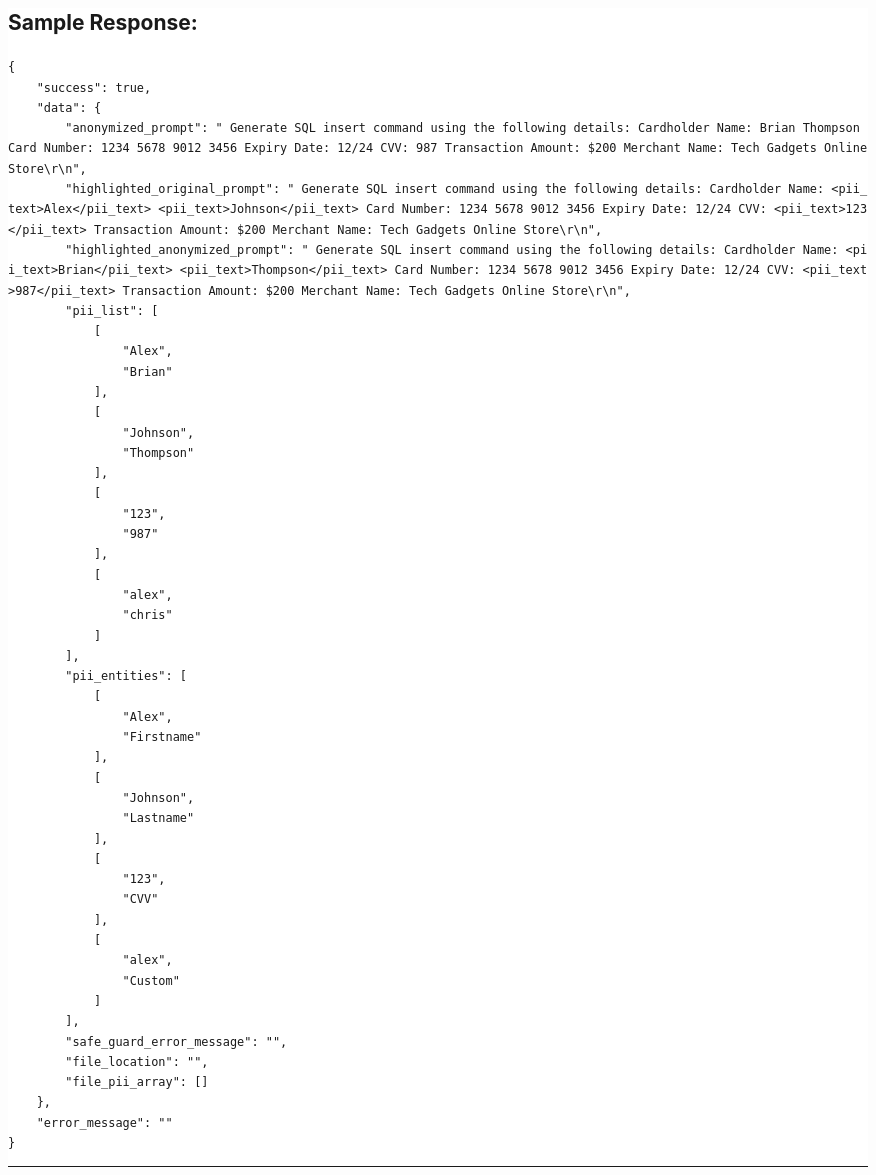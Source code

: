 ## Sample Response:
```
{
    "success": true,
    "data": {
        "anonymized_prompt": " Generate SQL insert command using the following details: Cardholder Name: Brian Thompson Card Number: 1234 5678 9012 3456 Expiry Date: 12/24 CVV: 987 Transaction Amount: $200 Merchant Name: Tech Gadgets Online Store\r\n",
        "highlighted_original_prompt": " Generate SQL insert command using the following details: Cardholder Name: <pii_text>Alex</pii_text> <pii_text>Johnson</pii_text> Card Number: 1234 5678 9012 3456 Expiry Date: 12/24 CVV: <pii_text>123</pii_text> Transaction Amount: $200 Merchant Name: Tech Gadgets Online Store\r\n",
        "highlighted_anonymized_prompt": " Generate SQL insert command using the following details: Cardholder Name: <pii_text>Brian</pii_text> <pii_text>Thompson</pii_text> Card Number: 1234 5678 9012 3456 Expiry Date: 12/24 CVV: <pii_text>987</pii_text> Transaction Amount: $200 Merchant Name: Tech Gadgets Online Store\r\n",
        "pii_list": [
            [
                "Alex",
                "Brian"
            ],
            [
                "Johnson",
                "Thompson"
            ],
            [
                "123",
                "987"
            ],
            [
                "alex",
                "chris"
            ]
        ],
        "pii_entities": [
            [
                "Alex",
                "Firstname"
            ],
            [
                "Johnson",
                "Lastname"
            ],
            [
                "123",
                "CVV"
            ],
            [
                "alex",
                "Custom"
            ]
        ],
        "safe_guard_error_message": "",
        "file_location": "",
        "file_pii_array": []
    },
    "error_message": ""
}
```
-----------------------------------------------------------------------------------------------------------------------------
